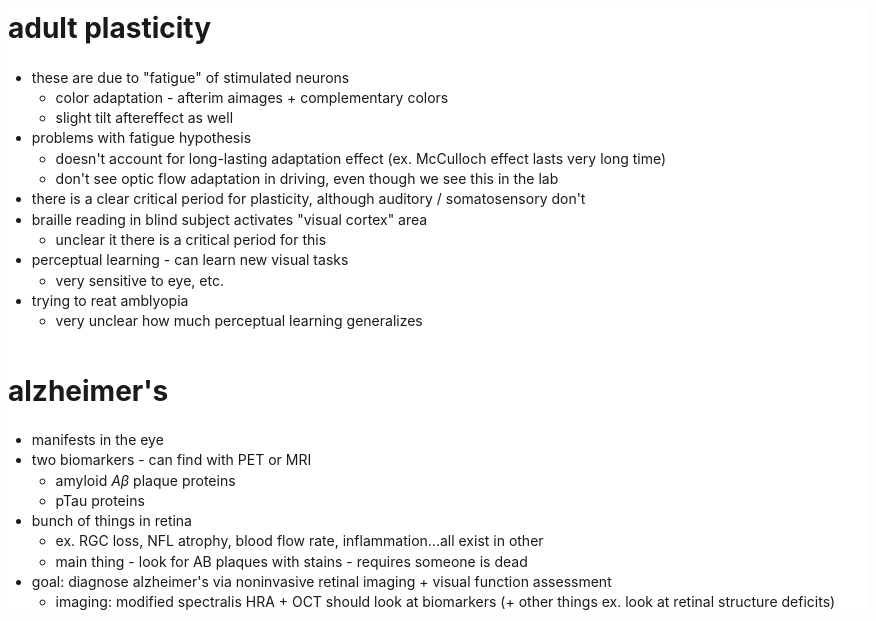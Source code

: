 # adult plasticity

- these are due to "fatigue" of stimulated neurons
  - color adaptation - afterim aimages + complementary colors
  - slight tilt aftereffect as well
- problems with fatigue hypothesis
  - doesn't account for long-lasting adaptation effect (ex. McCulloch effect lasts very long time)
  - don't see optic flow adaptation in driving, even though we see this in the lab
- there is a clear critical period for plasticity, although auditory / somatosensory don't
- braille reading in blind subject activates "visual cortex" area
  - unclear it there is a critical period for this
- perceptual learning - can learn new visual tasks
  - very sensitive to eye, etc.
- trying to reat amblyopia
  - very unclear how much perceptual learning generalizes

# alzheimer's

- manifests in the eye
- two biomarkers - can find with PET or MRI
  - amyloid $A\beta$ plaque  proteins
  - pTau proteins
- bunch of things in retina
  - ex. RGC loss, NFL atrophy, blood flow rate, inflammation...all exist in other 
  - main thing - look for AB plaques with stains - requires someone is dead
- goal: diagnose alzheimer's via noninvasive retinal imaging + visual function assessment
  - imaging: modified spectralis HRA + OCT should look at biomarkers (+ other things ex. look at retinal structure deficits)